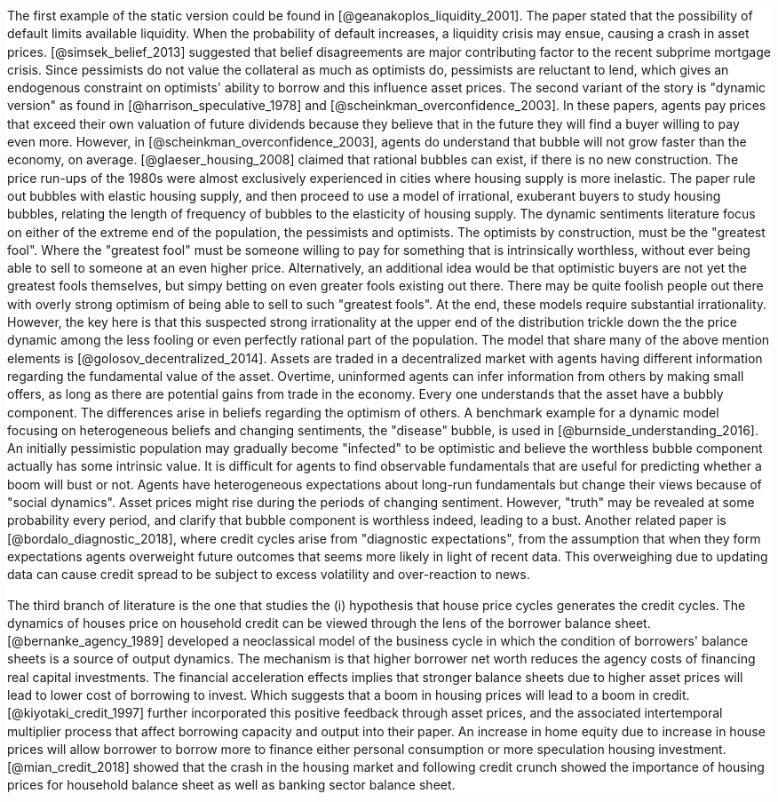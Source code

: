 The first example of the static version could be found in [@geanakoplos_liquidity_2001]. The paper stated that the possibility of default limits available liquidity. When the probability of default increases, a liquidity crisis may ensue, causing a crash in asset prices. [@simsek_belief_2013] suggested that belief disagreements are major contributing factor to the recent subprime mortgage crisis. Since pessimists do not value the collateral as much as optimists do, pessimists are reluctant to lend, which gives an endogenous constraint on optimists' ability to borrow and this influence asset prices. The second variant of the story is "dynamic version" as found in [@harrison_speculative_1978] and [@scheinkman_overconfidence_2003]. In these papers, agents pay prices that exceed their own valuation of future dividends because they believe that in the future they will find a buyer willing to pay even more. However, in [@scheinkman_overconfidence_2003], agents do understand that bubble will not grow faster than the economy, on average. [@glaeser_housing_2008] claimed that rational bubbles can exist, if there is no new construction. The price run-ups of the 1980s were almost exclusively experienced in cities where housing supply is more inelastic. The paper rule out bubbles with elastic housing supply, and then proceed to use a model of irrational, exuberant buyers to study housing bubbles, relating the length of frequency of bubbles to the elasticity of housing supply. The dynamic sentiments literature focus on either of the extreme end of the population, the pessimists and optimists. The optimists by construction, must be the "greatest fool". Where the "greatest fool" must be someone willing to pay for something that is intrinsically worthless, without ever being able to sell to someone at an even higher price.  Alternatively, an additional idea would be that optimistic buyers are not yet the greatest fools themselves, but simpy betting on even greater fools existing out there. There may be quite foolish people out there with overly strong optimism of being able to sell to such "greatest fools". At the end, these models require substantial irrationality. However, the key here is that this suspected strong irrationality at the upper end of the distribution trickle down the the price dynamic among the less fooling or even perfectly rational part of the population. 
The model that share many of the above mention elements is [@golosov_decentralized_2014]. Assets are traded in a decentralized market with agents having different information regarding the fundamental value of the asset. Overtime, uninformed agents can infer information from others by making small offers, as long as there are potential gains from trade in the economy. Every one understands that the asset have a bubbly component. The differences arise in beliefs regarding the optimism of others. 
 A benchmark example for a dynamic model focusing on heterogeneous beliefs and changing sentiments, the "disease" bubble, is used in [@burnside_understanding_2016]. An initially pessimistic population may gradually become "infected" to be optimistic and believe the worthless bubble component actually has some intrinsic value. It is difficult for agents to find observable fundamentals that are useful for predicting whether a boom will bust or not. Agents have heterogeneous expectations about long-run fundamentals but change their views because of "social dynamics". Asset prices might rise during the periods of changing sentiment. However, "truth" may be revealed at some probability every period, and clarify that bubble component is worthless indeed, leading to a bust.  Another related paper is [@bordalo_diagnostic_2018], where credit cycles arise from "diagnostic expectations", from the assumption that when they form expectations agents overweight future outcomes that seems more likely in light of recent data. This overweighing due to updating data can cause credit spread to be subject to excess volatility and over-reaction to news. 
 
The third branch of literature is the one that studies the (i) hypothesis that house price cycles generates the credit cycles. The dynamics of houses price on household credit can be viewed through the lens of the borrower balance sheet. [@bernanke_agency_1989] developed a  neoclassical model of the business cycle in which the condition of borrowers' balance sheets is a source of output dynamics. The mechanism is that higher borrower net worth reduces the agency costs of financing real capital investments. The financial acceleration effects implies that stronger balance sheets due to higher asset prices will lead to lower cost of borrowing to invest. Which suggests that a boom in housing prices will lead to a boom in credit. [@kiyotaki_credit_1997] further incorporated this positive feedback through asset prices, and the associated intertemporal multiplier process that affect borrowing capacity and output into their paper. An increase in home equity due to increase in house prices will allow borrower to borrow more to finance either personal consumption or more speculation housing investment. [@mian_credit_2018]  showed that the crash in the housing market and following credit crunch showed the importance of housing prices for household balance sheet as well as banking sector balance sheet.
